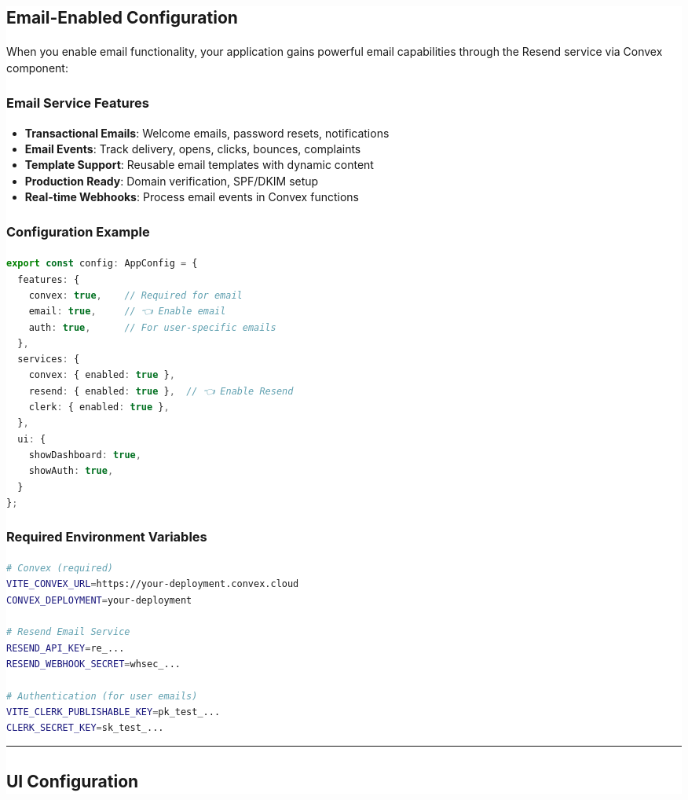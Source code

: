 
## Email-Enabled Configuration

When you enable email functionality, your application gains powerful email capabilities through the Resend service via Convex component:

### Email Service Features
- **Transactional Emails**: Welcome emails, password resets, notifications
- **Email Events**: Track delivery, opens, clicks, bounces, complaints
- **Template Support**: Reusable email templates with dynamic content
- **Production Ready**: Domain verification, SPF/DKIM setup
- **Real-time Webhooks**: Process email events in Convex functions

### Configuration Example
```typescript
export const config: AppConfig = {
  features: {
    convex: true,    // Required for email
    email: true,     // 👈 Enable email
    auth: true,      // For user-specific emails
  },
  services: {
    convex: { enabled: true },
    resend: { enabled: true },  // 👈 Enable Resend
    clerk: { enabled: true },
  },
  ui: {
    showDashboard: true,
    showAuth: true,
  }
};
```

### Required Environment Variables
```bash
# Convex (required)
VITE_CONVEX_URL=https://your-deployment.convex.cloud
CONVEX_DEPLOYMENT=your-deployment

# Resend Email Service
RESEND_API_KEY=re_...
RESEND_WEBHOOK_SECRET=whsec_...

# Authentication (for user emails)
VITE_CLERK_PUBLISHABLE_KEY=pk_test_...
CLERK_SECRET_KEY=sk_test_...
```

---

## UI Configuration
